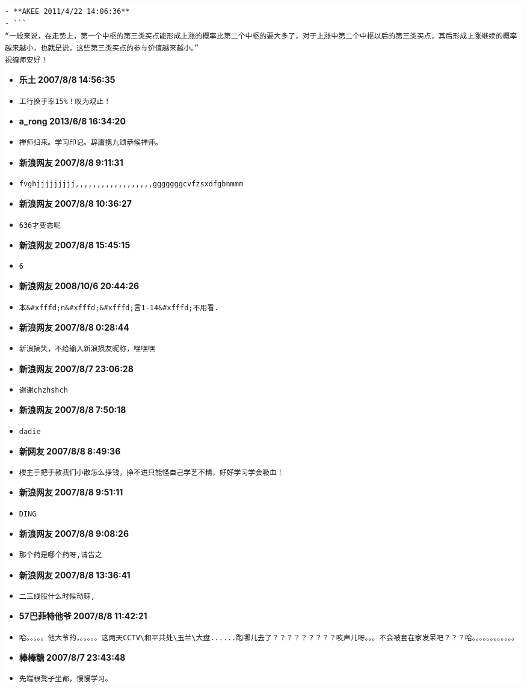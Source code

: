   ```
- **AKEE 2011/4/22 14:06:36**
- ```
  “一般来说，在走势上，第一个中枢的第三类买点能形成上涨的概率比第二个中枢的要大多了，对于上涨中第二个中枢以后的第三类买点，其后形成上涨继续的概率越来越小，也就是说，这些第三类买点的参与价值越来越小。”
  祝缠师安好！
  ```
- **乐土 2007/8/8 14:56:35**
- ```
  工行换手率15%！叹为观止！
  ```
- **a_rong 2013/6/8 16:34:20**
- ```
  禅师归来。学习印记。辞庸携九颂恭候禅师。
  ```
- **新浪网友 2007/8/8 9:11:31**
- ```
  fvghjjjjjjjjj,,,,,,,,,,,,,,,,,,gggggggcvfzsxdfgbnmmm
  ```
- **新浪网友 2007/8/8 10:36:27**
- ```
  636才变态呢
  ```
- **新浪网友 2007/8/8 15:45:15**
- ```
  6
  ```
- **新浪网友 2008/10/6 20:44:26**
- ```
  本&#xfffd;n&#xfffd;&#xfffd;言1-14&#xfffd;不用看.
  ```
- **新浪网友 2007/8/8 0:28:44**
- ```
  新浪搞笑，不给输入新浪损友昵称，嘿嘿嘿
  ```
- **新浪网友 2007/8/7 23:06:28**
- ```
  谢谢chzhshch
  ```
- **新浪网友 2007/8/8 7:50:18**
- ```
  dadie
  ```
- **新网友 2007/8/8 8:49:36**
- ```
  楼主手把手教我们小散怎么挣钱，挣不进只能怪自己学艺不精，好好学习学会吸血！
  ```
- **新浪网友 2007/8/8 9:51:11**
- ```
  DING
  ```
- **新浪网友 2007/8/8 9:08:26**
- ```
  那个药是哪个药呀,请告之
  ```
- **新浪网友 2007/8/8 13:36:41**
- ```
  二三线股什么时候动呀,
  ```
- **57巴菲特他爷 2007/8/8 11:42:21**
- ```
  哈。。。。。他大爷的，。。。。。这两天CCTV\和平共处\玉兰\大盘......跑哪儿去了？？？？？？？？？吱声儿呀。。。不会被套在家发呆吧？？？哈。。。。。。。。。。。。
  ```
- **棒棒糖 2007/8/7 23:43:48**
- ```
  先端根凳子坐都，慢慢学习。
  ```
  ```